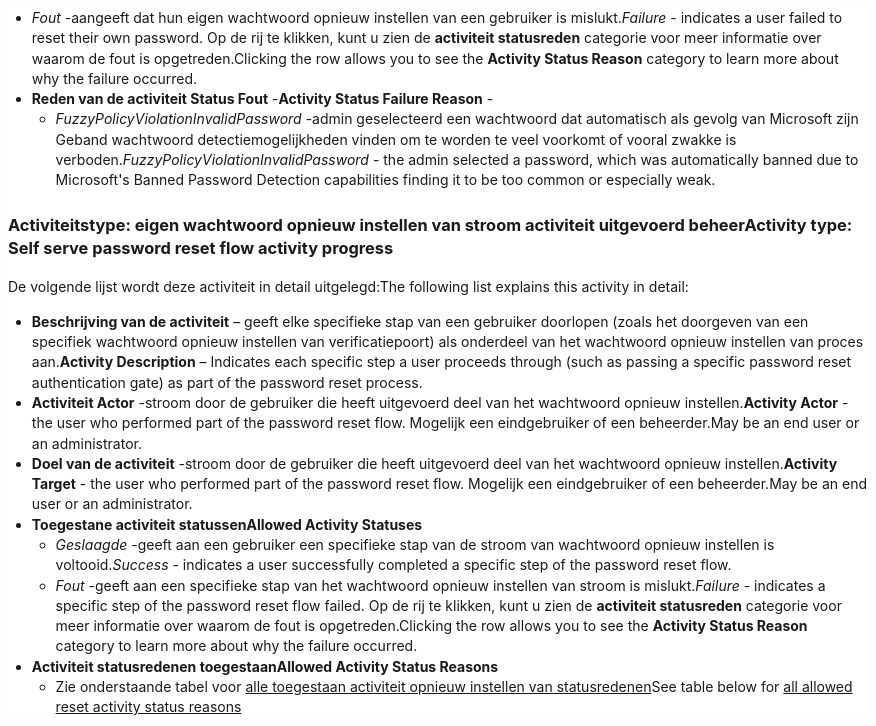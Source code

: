   * <span data-ttu-id="8c6d3-331">_Fout_ -aangeeft dat hun eigen wachtwoord opnieuw instellen van een gebruiker is mislukt.</span><span class="sxs-lookup"><span data-stu-id="8c6d3-331">_Failure_ - indicates a user failed to reset their own password.</span></span> <span data-ttu-id="8c6d3-332">Op de rij te klikken, kunt u zien de **activiteit statusreden** categorie voor meer informatie over waarom de fout is opgetreden.</span><span class="sxs-lookup"><span data-stu-id="8c6d3-332">Clicking the row allows you to see the **Activity Status Reason** category to learn more about why the failure occurred.</span></span>
* <span data-ttu-id="8c6d3-333">**Reden van de activiteit Status Fout** -</span><span class="sxs-lookup"><span data-stu-id="8c6d3-333">**Activity Status Failure Reason** -</span></span>
  * <span data-ttu-id="8c6d3-334">_FuzzyPolicyViolationInvalidPassword_ -admin geselecteerd een wachtwoord dat automatisch als gevolg van Microsoft zijn Geband wachtwoord detectiemogelijkheden vinden om te worden te veel voorkomt of vooral zwakke is verboden.</span><span class="sxs-lookup"><span data-stu-id="8c6d3-334">_FuzzyPolicyViolationInvalidPassword_ - the admin selected a password, which was automatically banned due to Microsoft's Banned Password Detection capabilities finding it to be too common or especially weak.</span></span>

### <a name="activity-type-self-serve-password-reset-flow-activity-progress"></a><span data-ttu-id="8c6d3-335">Activiteitstype: eigen wachtwoord opnieuw instellen van stroom activiteit uitgevoerd beheer</span><span class="sxs-lookup"><span data-stu-id="8c6d3-335">Activity type: Self serve password reset flow activity progress</span></span>

<span data-ttu-id="8c6d3-336">De volgende lijst wordt deze activiteit in detail uitgelegd:</span><span class="sxs-lookup"><span data-stu-id="8c6d3-336">The following list explains this activity in detail:</span></span>

* <span data-ttu-id="8c6d3-337">**Beschrijving van de activiteit** – geeft elke specifieke stap van een gebruiker doorlopen (zoals het doorgeven van een specifiek wachtwoord opnieuw instellen van verificatiepoort) als onderdeel van het wachtwoord opnieuw instellen van proces aan.</span><span class="sxs-lookup"><span data-stu-id="8c6d3-337">**Activity Description** – Indicates each specific step a user proceeds through (such as passing a specific password reset authentication gate) as part of the password reset process.</span></span>
* <span data-ttu-id="8c6d3-338">**Activiteit Actor** -stroom door de gebruiker die heeft uitgevoerd deel van het wachtwoord opnieuw instellen.</span><span class="sxs-lookup"><span data-stu-id="8c6d3-338">**Activity Actor** - the user who performed part of the password reset flow.</span></span> <span data-ttu-id="8c6d3-339">Mogelijk een eindgebruiker of een beheerder.</span><span class="sxs-lookup"><span data-stu-id="8c6d3-339">May be an end user or an administrator.</span></span>
* <span data-ttu-id="8c6d3-340">**Doel van de activiteit** -stroom door de gebruiker die heeft uitgevoerd deel van het wachtwoord opnieuw instellen.</span><span class="sxs-lookup"><span data-stu-id="8c6d3-340">**Activity Target** - the user who performed part of the password reset flow.</span></span> <span data-ttu-id="8c6d3-341">Mogelijk een eindgebruiker of een beheerder.</span><span class="sxs-lookup"><span data-stu-id="8c6d3-341">May be an end user or an administrator.</span></span>
* <span data-ttu-id="8c6d3-342">**Toegestane activiteit statussen**</span><span class="sxs-lookup"><span data-stu-id="8c6d3-342">**Allowed Activity Statuses**</span></span>
  * <span data-ttu-id="8c6d3-343">_Geslaagde_ -geeft aan een gebruiker een specifieke stap van de stroom van wachtwoord opnieuw instellen is voltooid.</span><span class="sxs-lookup"><span data-stu-id="8c6d3-343">_Success_ - indicates a user successfully completed a specific step of the password reset flow.</span></span>
  * <span data-ttu-id="8c6d3-344">_Fout_ -geeft aan een specifieke stap van het wachtwoord opnieuw instellen van stroom is mislukt.</span><span class="sxs-lookup"><span data-stu-id="8c6d3-344">_Failure_ - indicates a specific step of the password reset flow failed.</span></span> <span data-ttu-id="8c6d3-345">Op de rij te klikken, kunt u zien de **activiteit statusreden** categorie voor meer informatie over waarom de fout is opgetreden.</span><span class="sxs-lookup"><span data-stu-id="8c6d3-345">Clicking the row allows you to see the **Activity Status Reason** category to learn more about why the failure occurred.</span></span>
* <span data-ttu-id="8c6d3-346">**Activiteit statusredenen toegestaan**</span><span class="sxs-lookup"><span data-stu-id="8c6d3-346">**Allowed Activity Status Reasons**</span></span>
  * <span data-ttu-id="8c6d3-347">Zie onderstaande tabel voor [alle toegestaan activiteit opnieuw instellen van statusredenen](#allowed-values-for-details-column)</span><span class="sxs-lookup"><span data-stu-id="8c6d3-347">See table below for [all allowed reset activity status reasons](#allowed-values-for-details-column)</span></span>
